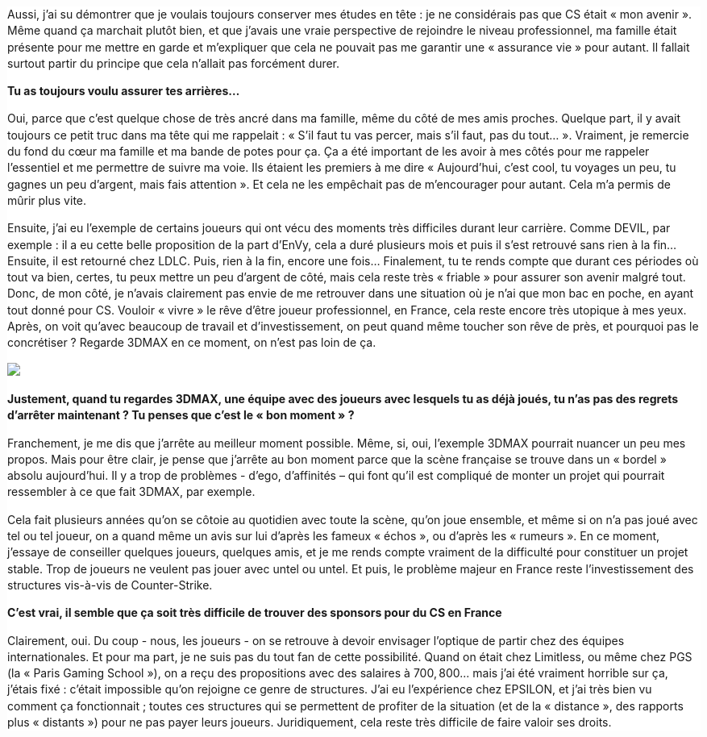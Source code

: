 Aussi, j’ai su démontrer que je voulais toujours conserver mes études en tête : je ne considérais pas que CS était « mon avenir ». Même quand ça marchait plutôt bien, et que j’avais une vraie perspective de rejoindre le niveau professionnel, ma famille était présente pour me mettre en garde et m’expliquer que cela ne pouvait pas me garantir une « assurance vie » pour autant. Il fallait surtout partir du principe que cela n’allait pas forcément durer.

**Tu as toujours voulu assurer tes arrières…**

Oui, parce que c’est quelque chose de très ancré dans ma famille, même du côté de mes amis proches. Quelque part, il y avait toujours ce petit truc dans ma tête qui me rappelait : « S’il faut tu vas percer, mais s’il faut, pas du tout… ». Vraiment, je remercie du fond du cœur ma famille et ma bande de potes pour ça. Ça a été important de les avoir à mes côtés pour me rappeler l’essentiel et me permettre de suivre ma voie. Ils étaient les premiers à me dire « Aujourd’hui, c’est cool, tu voyages un peu, tu gagnes un peu d’argent, mais fais attention ». Et cela ne les empêchait pas de m’encourager pour autant. Cela m’a permis de mûrir plus vite. 

Ensuite, j’ai eu l’exemple de certains joueurs qui ont vécu des moments très difficiles durant leur carrière. Comme DEVIL, par exemple : il a eu cette belle proposition de la part d’EnVy, cela a duré plusieurs mois et puis il s’est retrouvé sans rien à la fin… Ensuite, il est retourné chez LDLC. Puis, rien à la fin, encore une fois… Finalement, tu te rends compte que durant ces périodes où tout va bien, certes, tu peux mettre un peu d’argent de côté, mais cela reste très « friable » pour assurer son avenir malgré tout. Donc, de mon côté, je n’avais clairement pas envie de me retrouver dans une situation où je n’ai que mon bac en poche, en ayant tout donné pour CS. Vouloir « vivre » le rêve d’être joueur professionnel, en France, cela reste encore très utopique à mes yeux. Après, on voit qu’avec beaucoup de travail et d’investissement, on peut quand même toucher son rêve de près, et pourquoi pas le concrétiser ? Regarde 3DMAX en ce moment, on n’est pas loin de ça.

![](https://flickshot-ue.s3.eu-west-2.amazonaws.com/flickshot/picture/5a358e743f4e0/pic.jpg)

**Justement, quand tu regardes 3DMAX, une équipe avec des joueurs avec lesquels tu as déjà joués, tu n’as pas des regrets d’arrêter maintenant ? Tu penses que c’est le « bon moment » ?**

Franchement, je me dis que j’arrête au meilleur moment possible. Même, si, oui, l’exemple 3DMAX pourrait nuancer un peu mes propos. Mais pour être clair, je pense que j’arrête au bon moment parce que la scène française se trouve dans un « bordel » absolu aujourd’hui. Il y a trop de problèmes - d’ego, d’affinités – qui font qu’il est compliqué de monter un projet qui pourrait ressembler à ce que fait 3DMAX, par exemple. 

Cela fait plusieurs années qu’on se côtoie au quotidien avec toute la scène, qu’on joue ensemble, et même si on n’a pas joué avec tel ou tel joueur, on a quand même un avis sur lui d’après les fameux « échos », ou d’après les « rumeurs ». En ce moment, j’essaye de conseiller quelques joueurs, quelques amis, et je me rends compte vraiment de la difficulté pour constituer un projet stable. Trop de joueurs ne veulent pas jouer avec untel ou untel. Et puis, le problème majeur en France reste l’investissement des structures vis-à-vis de Counter-Strike.

**C’est vrai, il semble que ça soit très difficile de trouver des sponsors pour du CS en France**

Clairement, oui. Du coup - nous, les joueurs - on se retrouve à devoir envisager l’optique de partir chez des équipes internationales. Et pour ma part, je ne suis pas du tout fan de cette possibilité. Quand on était chez Limitless, ou même chez PGS (la « Paris Gaming School »), on a reçu des propositions avec des salaires à 700$, 800$... mais j’ai été vraiment horrible sur ça, j’étais fixé : c’était impossible qu’on rejoigne ce genre de structures. J’ai eu l’expérience chez EPSILON, et j’ai très bien vu comment ça fonctionnait ; toutes ces structures qui se permettent de profiter de la situation (et de la « distance », des rapports plus « distants ») pour ne pas payer leurs joueurs. Juridiquement, cela reste très difficile de faire valoir ses droits. 
